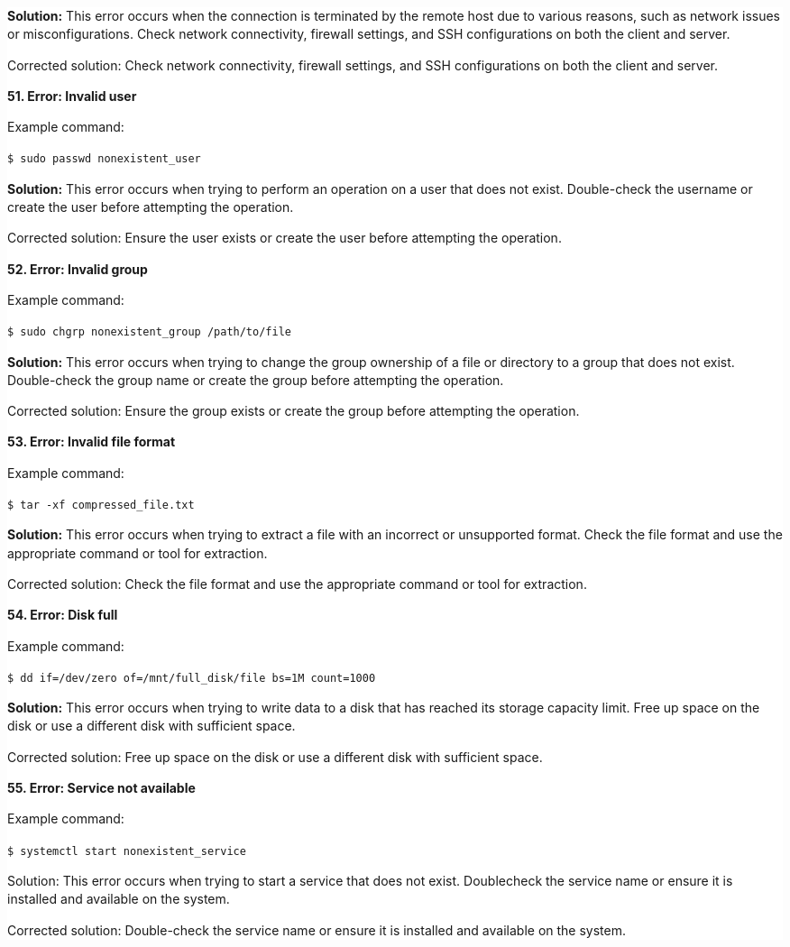 **Solution:** This error occurs when the connection is terminated by the remote host due to various reasons, such as network issues or misconfigurations. Check network connectivity, firewall settings, and SSH configurations on both the client and server.

Corrected solution: Check network connectivity, firewall settings, and SSH configurations on both the client and server.

**51. Error: Invalid user**

Example command:

    $ sudo passwd nonexistent_user

**Solution:** This error occurs when trying to perform an operation on a user that does not exist. Double-check the username or create the user before attempting the operation.

Corrected solution: Ensure the user exists or create the user before attempting the operation.

**52. Error: Invalid group**

Example command:

    $ sudo chgrp nonexistent_group /path/to/file

**Solution:** This error occurs when trying to change the group ownership of a file or directory to a group that does not exist. Double-check the group name or create the group before attempting the operation.

Corrected solution: Ensure the group exists or create the group before attempting the operation.

**53. Error: Invalid file format**

Example command:

    $ tar -xf compressed_file.txt

**Solution:** This error occurs when trying to extract a file with an incorrect or unsupported format. Check the file format and use the appropriate command or tool for extraction.

Corrected solution: Check the file format and use the appropriate command or tool for extraction.

**54. Error: Disk full**

Example command:

    $ dd if=/dev/zero of=/mnt/full_disk/file bs=1M count=1000

**Solution:** This error occurs when trying to write data to a disk that has reached its storage capacity limit. Free up space on the disk or use a different disk with sufficient space.

Corrected solution: Free up space on the disk or use a different disk with sufficient space.

**55. Error: Service not available**

Example command:

    $ systemctl start nonexistent_service

Solution: This error occurs when trying to start a service that does not exist. Doublecheck the service name or ensure it is installed and available on the system.

Corrected solution: Double-check the service name or ensure it is installed and available on the system.
